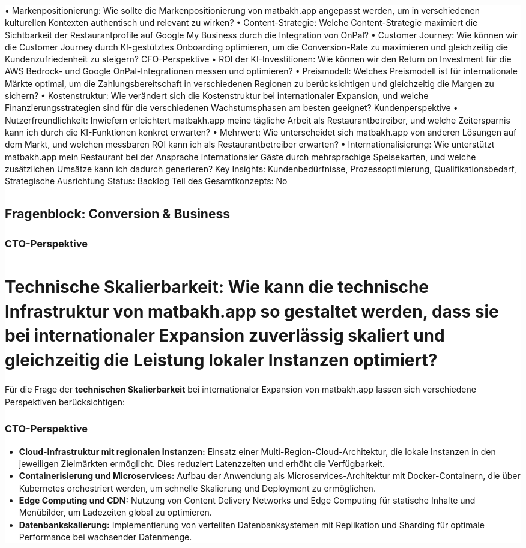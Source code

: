 • Markenpositionierung: Wie sollte die Markenpositionierung von matbakh.app angepasst werden, um in verschiedenen kulturellen Kontexten authentisch und relevant zu wirken?
• Content-Strategie: Welche Content-Strategie maximiert die Sichtbarkeit der Restaurantprofile auf Google My Business durch die Integration von OnPal?
• Customer Journey: Wie können wir die Customer Journey durch KI-gestütztes Onboarding optimieren, um die Conversion-Rate zu maximieren und gleichzeitig die Kundenzufriedenheit zu steigern?
CFO-Perspektive
• ROI der KI-Investitionen: Wie können wir den Return on Investment für die AWS Bedrock- und Google OnPal-Integrationen messen und optimieren?
• Preismodell: Welches Preismodell ist für internationale Märkte optimal, um die Zahlungsbereitschaft in verschiedenen Regionen zu berücksichtigen und gleichzeitig die Margen zu sichern?
• Kostenstruktur: Wie verändert sich die Kostenstruktur bei internationaler Expansion, und welche Finanzierungsstrategien sind für die verschiedenen Wachstumsphasen am besten geeignet?
Kundenperspektive
• Nutzerfreundlichkeit: Inwiefern erleichtert matbakh.app meine tägliche Arbeit als Restaurantbetreiber, und welche Zeitersparnis kann ich durch die KI-Funktionen konkret erwarten?
• Mehrwert: Wie unterscheidet sich matbakh.app von anderen Lösungen auf dem Markt, und welchen messbaren ROI kann ich als Restaurantbetreiber erwarten?
• Internationalisierung: Wie unterstützt matbakh.app mein Restaurant bei der Ansprache internationaler Gäste durch mehrsprachige Speisekarten, und welche zusätzlichen Umsätze kann ich dadurch generieren?
Key Insights: Kundenbedürfnisse, Prozessoptimierung, Qualifikationsbedarf, Strategische Ausrichtung
Status: Backlog
Teil des Gesamtkonzepts: No

## Fragenblock: Conversion & Business

### CTO-Perspektive

# **Technische Skalierbarkeit:** Wie kann die technische Infrastruktur von matbakh.app so gestaltet werden, dass sie bei internationaler Expansion zuverlässig skaliert und gleichzeitig die Leistung lokaler Instanzen optimiert?

Für die Frage der **technischen Skalierbarkeit** bei internationaler Expansion von matbakh.app lassen sich verschiedene Perspektiven berücksichtigen:

### CTO-Perspektive

- **Cloud-Infrastruktur mit regionalen Instanzen:** Einsatz einer Multi-Region-Cloud-Architektur, die lokale Instanzen in den jeweiligen Zielmärkten ermöglicht. Dies reduziert Latenzzeiten und erhöht die Verfügbarkeit.
- **Containerisierung und Microservices:** Aufbau der Anwendung als Microservices-Architektur mit Docker-Containern, die über Kubernetes orchestriert werden, um schnelle Skalierung und Deployment zu ermöglichen.
- **Edge Computing und CDN:** Nutzung von Content Delivery Networks und Edge Computing für statische Inhalte und Menübilder, um Ladezeiten global zu optimieren.
- **Datenbankskalierung:** Implementierung von verteilten Datenbanksystemen mit Replikation und Sharding für optimale Performance bei wachsender Datenmenge.
